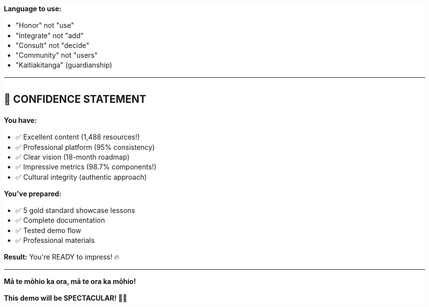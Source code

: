 **Language to use:**
- "Honor" not "use"
- "Integrate" not "add"
- "Consult" not "decide"
- "Community" not "users"
- "Kaitiakitanga" (guardianship)

---

## 🎉 CONFIDENCE STATEMENT

**You have:**
- ✅ Excellent content (1,488 resources!)
- ✅ Professional platform (95% consistency)
- ✅ Clear vision (18-month roadmap)
- ✅ Impressive metrics (98.7% components!)
- ✅ Cultural integrity (authentic approach)

**You've prepared:**
- ✅ 5 gold standard showcase lessons
- ✅ Complete documentation
- ✅ Tested demo flow
- ✅ Professional materials

**Result:** You're READY to impress! 🔥

---

**Mā te mōhio ka ora, mā te ora ka mōhio!**

**This demo will be SPECTACULAR! 🧺✨**

